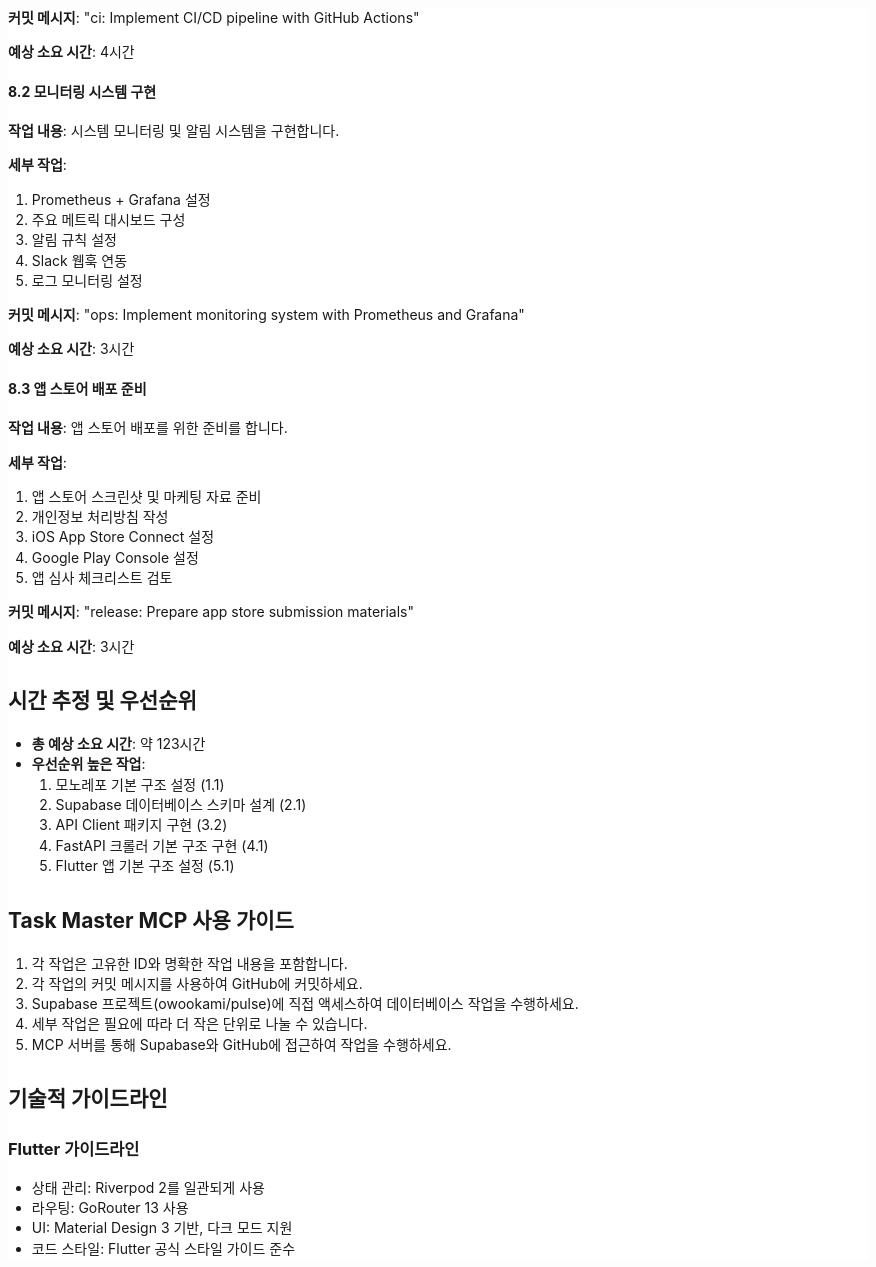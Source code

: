 **커밋 메시지**: "ci: Implement CI/CD pipeline with GitHub Actions"

**예상 소요 시간**: 4시간

#### 8.2 모니터링 시스템 구현

**작업 내용**: 시스템 모니터링 및 알림 시스템을 구현합니다.

**세부 작업**:
1. Prometheus + Grafana 설정
2. 주요 메트릭 대시보드 구성
3. 알림 규칙 설정
4. Slack 웹훅 연동
5. 로그 모니터링 설정

**커밋 메시지**: "ops: Implement monitoring system with Prometheus and Grafana"

**예상 소요 시간**: 3시간

#### 8.3 앱 스토어 배포 준비

**작업 내용**: 앱 스토어 배포를 위한 준비를 합니다.

**세부 작업**:
1. 앱 스토어 스크린샷 및 마케팅 자료 준비
2. 개인정보 처리방침 작성
3. iOS App Store Connect 설정
4. Google Play Console 설정
5. 앱 심사 체크리스트 검토

**커밋 메시지**: "release: Prepare app store submission materials"

**예상 소요 시간**: 3시간

## 시간 추정 및 우선순위

- **총 예상 소요 시간**: 약 123시간
- **우선순위 높은 작업**:
  1. 모노레포 기본 구조 설정 (1.1)
  2. Supabase 데이터베이스 스키마 설계 (2.1)
  3. API Client 패키지 구현 (3.2)
  4. FastAPI 크롤러 기본 구조 구현 (4.1)
  5. Flutter 앱 기본 구조 설정 (5.1)

## Task Master MCP 사용 가이드

1. 각 작업은 고유한 ID와 명확한 작업 내용을 포함합니다.
2. 각 작업의 커밋 메시지를 사용하여 GitHub에 커밋하세요.
3. Supabase 프로젝트(owookami/pulse)에 직접 액세스하여 데이터베이스 작업을 수행하세요.
4. 세부 작업은 필요에 따라 더 작은 단위로 나눌 수 있습니다.
5. MCP 서버를 통해 Supabase와 GitHub에 접근하여 작업을 수행하세요.

## 기술적 가이드라인

### Flutter 가이드라인
- 상태 관리: Riverpod 2를 일관되게 사용
- 라우팅: GoRouter 13 사용
- UI: Material Design 3 기반, 다크 모드 지원
- 코드 스타일: Flutter 공식 스타일 가이드 준수
